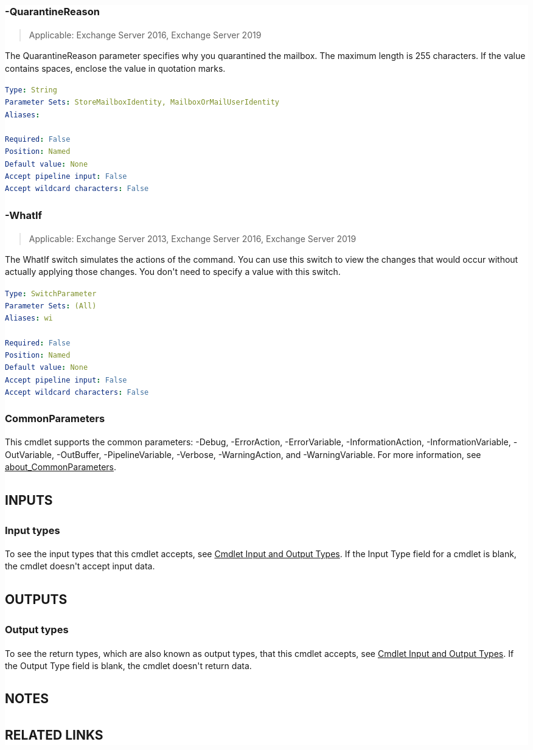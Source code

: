 ### -QuarantineReason

> Applicable: Exchange Server 2016, Exchange Server 2019

The QuarantineReason parameter specifies why you quarantined the mailbox. The maximum length is 255 characters. If the value contains spaces, enclose the value in quotation marks.

```yaml
Type: String
Parameter Sets: StoreMailboxIdentity, MailboxOrMailUserIdentity
Aliases:

Required: False
Position: Named
Default value: None
Accept pipeline input: False
Accept wildcard characters: False
```

### -WhatIf

> Applicable: Exchange Server 2013, Exchange Server 2016, Exchange Server 2019

The WhatIf switch simulates the actions of the command. You can use this switch to view the changes that would occur without actually applying those changes. You don't need to specify a value with this switch.

```yaml
Type: SwitchParameter
Parameter Sets: (All)
Aliases: wi

Required: False
Position: Named
Default value: None
Accept pipeline input: False
Accept wildcard characters: False
```

### CommonParameters
This cmdlet supports the common parameters: -Debug, -ErrorAction, -ErrorVariable, -InformationAction, -InformationVariable, -OutVariable, -OutBuffer, -PipelineVariable, -Verbose, -WarningAction, and -WarningVariable. For more information, see [about_CommonParameters](https://go.microsoft.com/fwlink/p/?LinkID=113216).

## INPUTS

### Input types
To see the input types that this cmdlet accepts, see [Cmdlet Input and Output Types](https://go.microsoft.com/fwlink/p/?linkId=616387). If the Input Type field for a cmdlet is blank, the cmdlet doesn't accept input data.

## OUTPUTS

### Output types
To see the return types, which are also known as output types, that this cmdlet accepts, see [Cmdlet Input and Output Types](https://go.microsoft.com/fwlink/p/?linkId=616387). If the Output Type field is blank, the cmdlet doesn't return data.

## NOTES

## RELATED LINKS
